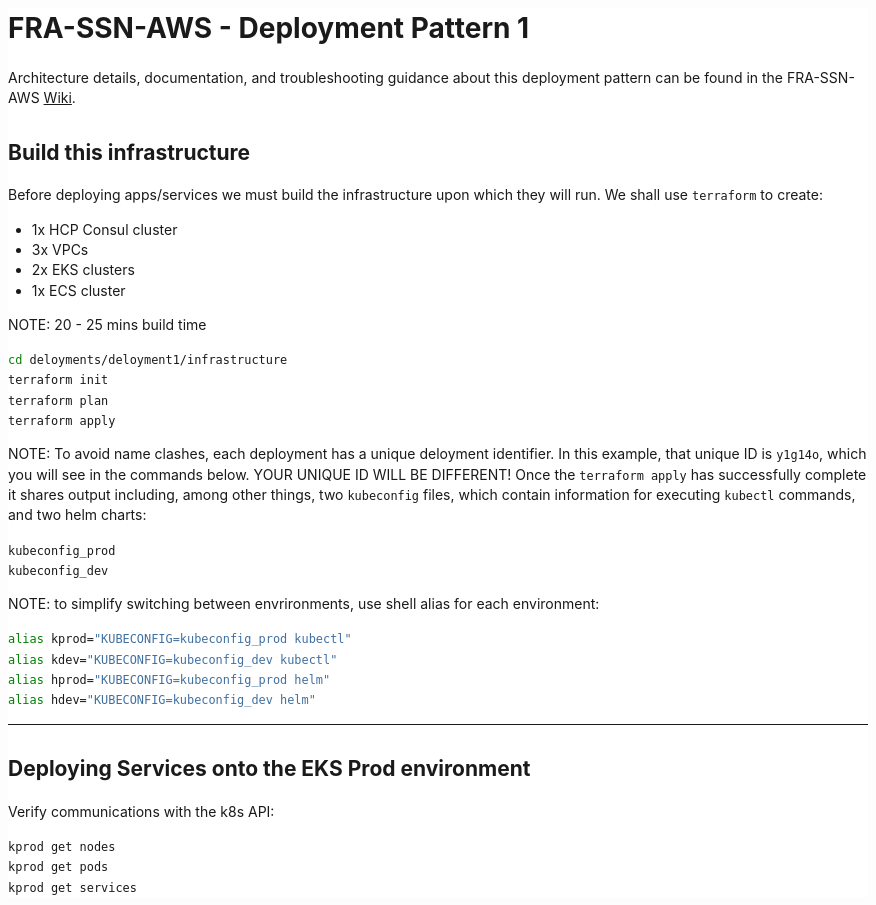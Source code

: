 # FRA-SSN-AWS - Deployment Pattern 1

Architecture details, documentation, and troubleshooting guidance about this deployment pattern can be found in the FRA-SSN-AWS [Wiki](https://github.com/hashicorp/fra-ssn-aws/wiki).

## Build this infrastructure

Before deploying apps/services we must build the infrastructure upon which they will run. We shall use `terraform` to create:

* 1x HCP Consul cluster
* 3x VPCs
* 2x EKS clusters
* 1x ECS cluster

NOTE: 20 - 25 mins build time

```sh
cd deloyments/deloyment1/infrastructure
terraform init
terraform plan
terraform apply
```

NOTE: To avoid name clashes, each deployment has a unique deloyment identifier. In this example, that unique ID is `y1g14o`, which you will see in the commands below. YOUR UNIQUE ID WILL BE DIFFERENT!
Once the `terraform apply` has successfully complete it shares output including, among other things, two `kubeconfig` files, which contain information for executing `kubectl` commands, and two helm charts:


```sh
kubeconfig_prod
kubeconfig_dev
```

NOTE: to simplify switching between envrironments, use shell alias for each environment:

```sh
alias kprod="KUBECONFIG=kubeconfig_prod kubectl"
alias kdev="KUBECONFIG=kubeconfig_dev kubectl"
alias hprod="KUBECONFIG=kubeconfig_prod helm"
alias hdev="KUBECONFIG=kubeconfig_dev helm"
```

---

## Deploying Services onto the EKS Prod environment

Verify communications with the k8s API:

```sh
kprod get nodes
kprod get pods
kprod get services
```
